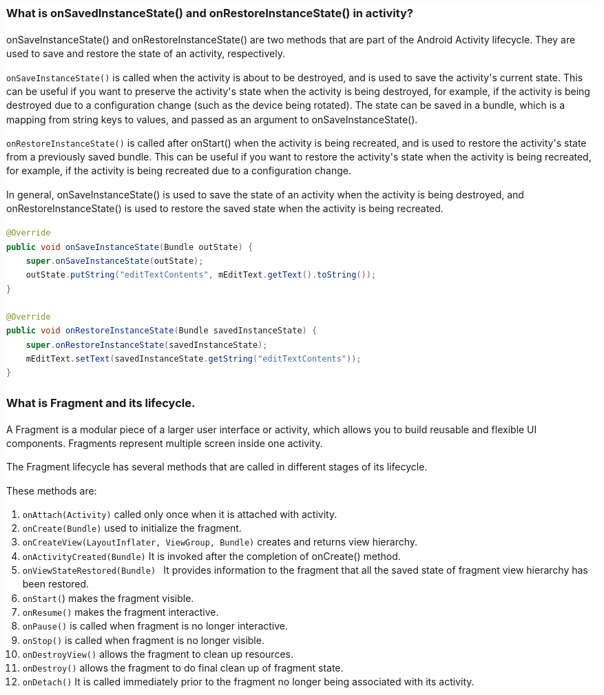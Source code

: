 ### What is onSavedInstanceState() and onRestoreInstanceState() in activity?

onSaveInstanceState() and onRestoreInstanceState() are two methods that are part of the Android
Activity lifecycle. They are used to save and restore the state of an activity, respectively.

`onSaveInstanceState()` is called when the activity is about to be destroyed, and is used to save
the activity's current state. This can be useful if you want to preserve the activity's state when
the activity is being destroyed, for example, if the activity is being destroyed due to a
configuration change (such as the device being rotated). The state can be saved in a bundle, which
is a mapping from string keys to values, and passed as an argument to onSaveInstanceState().

`onRestoreInstanceState()` is called after onStart() when the activity is being recreated, and is
used to restore the activity's state from a previously saved bundle. This can be useful if you want
to restore the activity's state when the activity is being recreated, for example, if the activity
is being recreated due to a configuration change.

In general, onSaveInstanceState() is used to save the state of an activity when the activity is
being destroyed, and onRestoreInstanceState() is used to restore the saved state when the activity
is being recreated.

```java	
@Override
public void onSaveInstanceState(Bundle outState) {
	super.onSaveInstanceState(outState);
	outState.putString("editTextContents", mEditText.getText().toString());
}

@Override
public void onRestoreInstanceState(Bundle savedInstanceState) {
	super.onRestoreInstanceState(savedInstanceState);
	mEditText.setText(savedInstanceState.getString("editTextContents"));
}
```

### What is Fragment and its lifecycle.

A Fragment is a modular piece of a larger user interface or activity, which allows you to build
reusable and flexible UI components. Fragments represent multiple screen inside one activity.

The Fragment lifecycle has several methods that are called in different stages of its lifecycle.

These methods are:

1. `onAttach(Activity)`  called only once when it is attached with activity.
2. `onCreate(Bundle)`   used to initialize the fragment.
3. `onCreateView(LayoutInflater, ViewGroup, Bundle)` creates and returns view hierarchy.
4. `onActivityCreated(Bundle)`    It is invoked after the completion of onCreate() method.
5. `onViewStateRestored(Bundle) `    It provides information to the fragment that all the saved
   state of fragment view hierarchy has been restored.
6. `onStart(`) makes the fragment visible.
7. `onResume()` makes the fragment interactive.
8. `onPause()` is called when fragment is no longer interactive.
9. `onStop()` is called when fragment is no longer visible.
10. `onDestroyView()` allows the fragment to clean up resources.
11. `onDestroy()` allows the fragment to do final clean up of fragment state.
12. `onDetach()` It is called immediately prior to the fragment no longer being associated with its
    activity.
